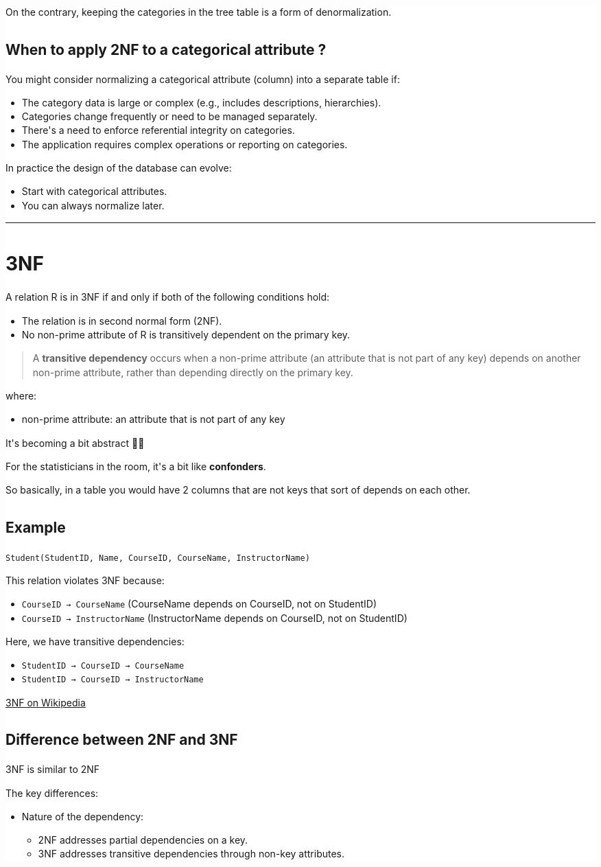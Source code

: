 On the contrary, keeping the categories in the tree table is a form of denormalization.

## When to apply 2NF to a categorical attribute ?

You might consider normalizing a categorical attribute (column) into a separate table if:

* The category data is large or complex (e.g., includes descriptions, hierarchies).
* Categories change frequently or need to be managed separately.
* There's a need to enforce referential integrity on categories.
* The application requires complex operations or reporting on categories.

In practice the design of the database can evolve:

* Start with categorical attributes.
* You can always normalize later.


---

# 3NF

A relation R is in 3NF if and only if both of the following conditions hold:

* The relation is in second normal form (2NF).
* No non-prime attribute of R is transitively dependent on the primary key.

> A **transitive dependency** occurs when a non-prime attribute (an attribute that is not part of any key) depends on another non-prime attribute, rather than depending directly on the primary key.

where:

* non-prime attribute: an attribute that is not part of any key

It's becoming a bit abstract 🥱😴

For the statisticians in the room, it's a bit like **confonders**.

So basically, in a table you would have 2 columns that are not keys that sort of depends on each other. 

## Example

```Student(StudentID, Name, CourseID, CourseName, InstructorName)```

This relation violates 3NF because:

* ```CourseID → CourseName``` (CourseName depends on CourseID, not on StudentID)
* ```CourseID → InstructorName``` (InstructorName depends on CourseID, not on StudentID)

Here, we have transitive dependencies:

* ```StudentID → CourseID → CourseName```
* ```StudentID → CourseID → InstructorName```



[3NF on Wikipedia](https://en.wikipedia.org/wiki/Third_normal_form)

## Difference between 2NF and 3NF

3NF is similar to 2NF

The key differences:

* Nature of the dependency:

    * 2NF addresses partial dependencies on a key.
    * 3NF addresses transitive dependencies through non-key attributes.
```